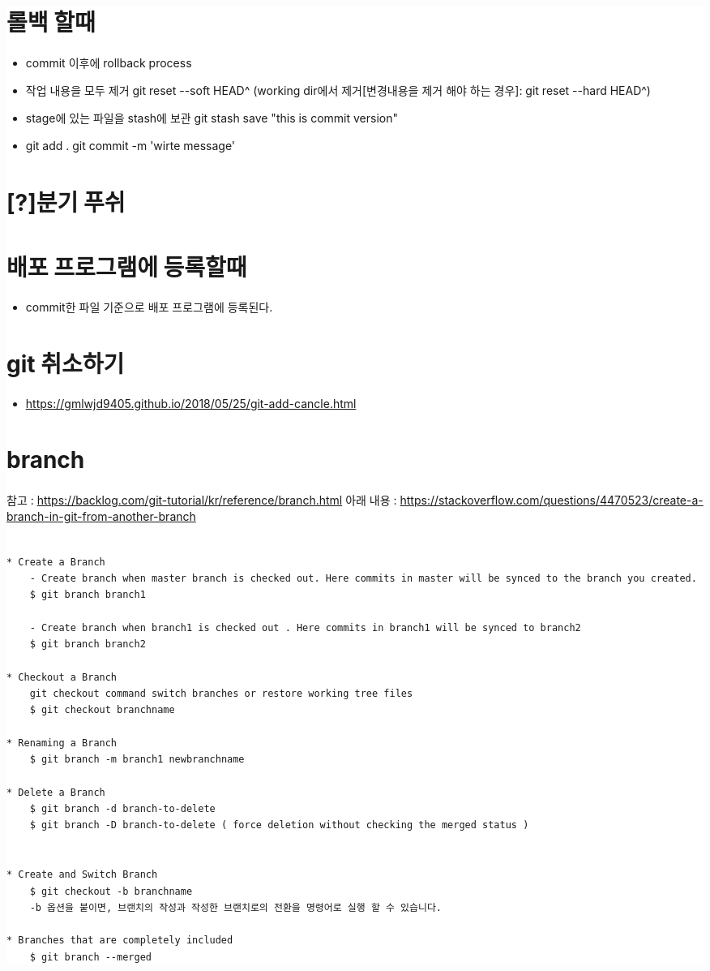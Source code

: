 

# 롤백 할때 

* commit 이후에 rollback process
* 작업 내용을 모두 제거 
git reset --soft HEAD^
(working dir에서 제거[변경내용을 제거 해야 하는 경우]: git reset --hard HEAD^)
* stage에 있는 파일을 stash에 보관
git stash save "this is commit version"

* git add .
git commit -m 'wirte message'



# [?]분기 푸쉬



# 배포 프로그램에 등록할때 

* commit한 파일 기준으로 배포 프로그램에 등록된다.

# git 취소하기 

* https://gmlwjd9405.github.io/2018/05/25/git-add-cancle.html





# branch

참고 : https://backlog.com/git-tutorial/kr/reference/branch.html
아래 내용 : https://stackoverflow.com/questions/4470523/create-a-branch-in-git-from-another-branch

``` text

* Create a Branch
	- Create branch when master branch is checked out. Here commits in master will be synced to the branch you created.
	$ git branch branch1

	- Create branch when branch1 is checked out . Here commits in branch1 will be synced to branch2
	$ git branch branch2

* Checkout a Branch
    git checkout command switch branches or restore working tree files
    $ git checkout branchname

* Renaming a Branch
	$ git branch -m branch1 newbranchname

* Delete a Branch
    $ git branch -d branch-to-delete
    $ git branch -D branch-to-delete ( force deletion without checking the merged status )


* Create and Switch Branch
    $ git checkout -b branchname
    -b 옵션을 붙이면, 브랜치의 작성과 작성한 브랜치로의 전환을 명령어로 실행 할 수 있습니다.

* Branches that are completely included
    $ git branch --merged
```